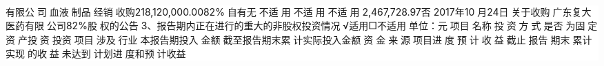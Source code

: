 有限公
司
血液
制品
经销
收购218,120,000.0082%
自有无
不适
用
不适
用
不适
用
2,467,728.97否
2017年10
月24日
关于收购
广东复大
医药有限
公司82%股
权的公告
3、报告期内正在进行的重大的非股权投资情况
√适用□不适用
单位：元
项目
名称
投
资
方
式
是否
为固
定资
产投
资
投资
项目
涉及
行业
本报告期投入
金额
截至报告期末累
计实际投入金额
资
金
来
源
项目进
度
预
计
收
益
截止
报告
期末
累计
实现
的收
益
未达到
计划进
度和预
计收益